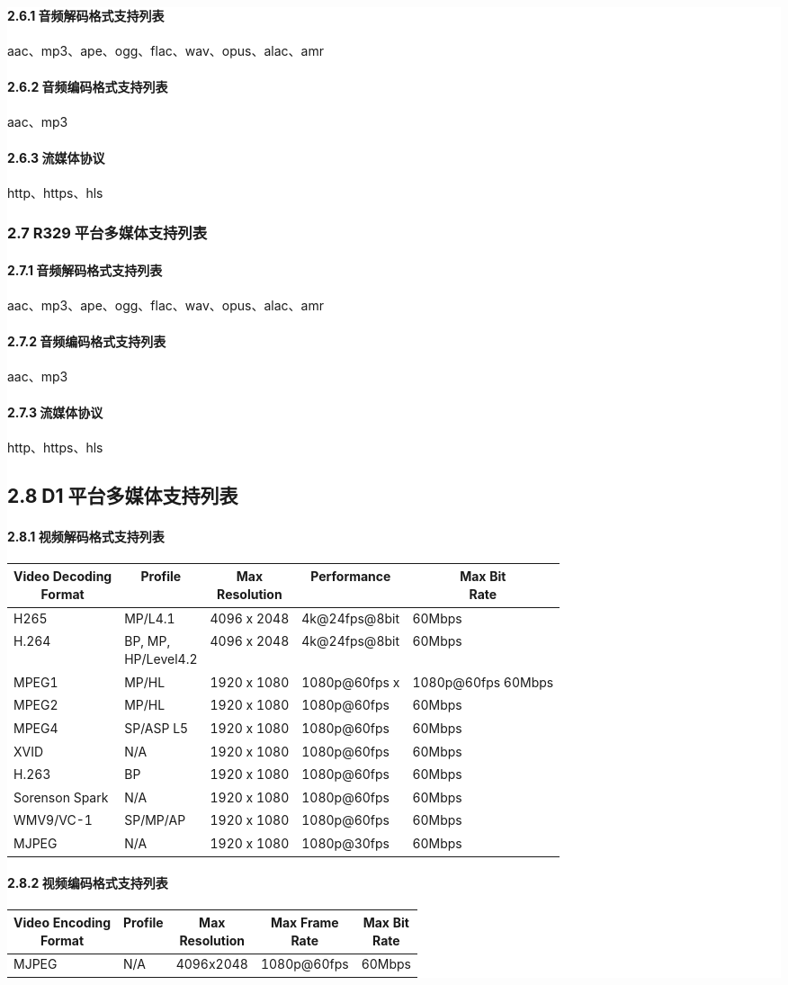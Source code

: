 #### 2.6.1 音频解码格式支持列表

aac、mp3、ape、ogg、flac、wav、opus、alac、amr

#### 2.6.2 音频编码格式支持列表

aac、mp3

#### 2.6.3 流媒体协议

http、https、hls

### 2.7 R329 平台多媒体支持列表

#### 2.7.1 音频解码格式支持列表

aac、mp3、ape、ogg、flac、wav、opus、alac、amr

#### 2.7.2 音频编码格式支持列表

aac、mp3

#### 2.7.3 流媒体协议

http、https、hls

##  2.8 D1 平台多媒体支持列表

#### 2.8.1 视频解码格式支持列表

| Video Decoding<br/>Format | Profile                      | Max<br/>Resolution | Performance   | Max Bit<br/>Rate   |
| ------------------------- | ---------------------------- | ------------------ | ------------- | ------------------ |
| H265                      | MP/L4.1                      | 4096 x 2048        | 4k@24fps@8bit | 60Mbps             |
| H.264                     | BP, MP,<br/>HP/Level4.2<br/> | 4096 x 2048        | 4k@24fps@8bit | 60Mbps             |
| MPEG1                     | MP/HL                        | 1920 x 1080        | 1080p@60fps x | 1080p@60fps 60Mbps |
| MPEG2                     | MP/HL                        | 1920 x 1080        | 1080p@60fps   | 60Mbps             |
| MPEG4                     | SP/ASP L5                    | 1920 x 1080        | 1080p@60fps   | 60Mbps             |
| XVID                      | N/A                          | 1920 x 1080        | 1080p@60fps   | 60Mbps             |
| H.263                     | BP                           | 1920 x 1080        | 1080p@60fps   | 60Mbps             |
| Sorenson Spark            | N/A                          | 1920 x 1080        | 1080p@60fps   | 60Mbps             |
| WMV9/VC-1                 | SP/MP/AP                     | 1920 x 1080        | 1080p@60fps   | 60Mbps             |
| MJPEG                     | N/A                          | 1920 x 1080        | 1080p@30fps   | 60Mbps             |

#### 2.8.2 视频编码格式支持列表

| Video Encoding<br/>Format | Profile | Max<br/>Resolution | Max Frame<br/>Rate | Max Bit<br/>Rate |
| ------------------------- | ------- | ------------------ | ------------------ | ---------------- |
| MJPEG                     | N/A     | 4096x2048          | 1080p@60fps        | 60Mbps           |
